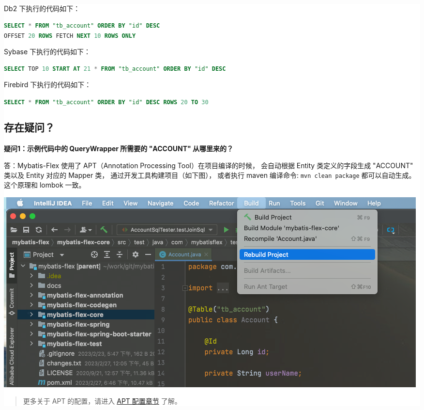 Db2 下执行的代码如下：
```sql
SELECT * FROM "tb_account" ORDER BY "id" DESC
OFFSET 20 ROWS FETCH NEXT 10 ROWS ONLY
```

Sybase 下执行的代码如下：
```sql
SELECT TOP 10 START AT 21 * FROM "tb_account" ORDER BY "id" DESC
```

Firebird 下执行的代码如下：
```sql
SELECT * FROM "tb_account" ORDER BY "id" DESC ROWS 20 TO 30
```

## 存在疑问？

**疑问1：示例代码中的 QueryWrapper 所需要的 "ACCOUNT" 从哪里来的？**

答：Mybatis-Flex 使用了 APT（Annotation Processing Tool）在项目编译的时候，
会自动根据 Entity 类定义的字段生成 "ACCOUNT" 类以及 Entity 对应的 Mapper 类， 通过开发工具构建项目（如下图），
或者执行 maven 编译命令: `mvn clean package` 都可以自动生成。这个原理和 lombok 一致。

![](../assets/images/build_idea.png)

> 更多关于 APT 的配置，请进入 [APT 配置章节](./apt) 了解。